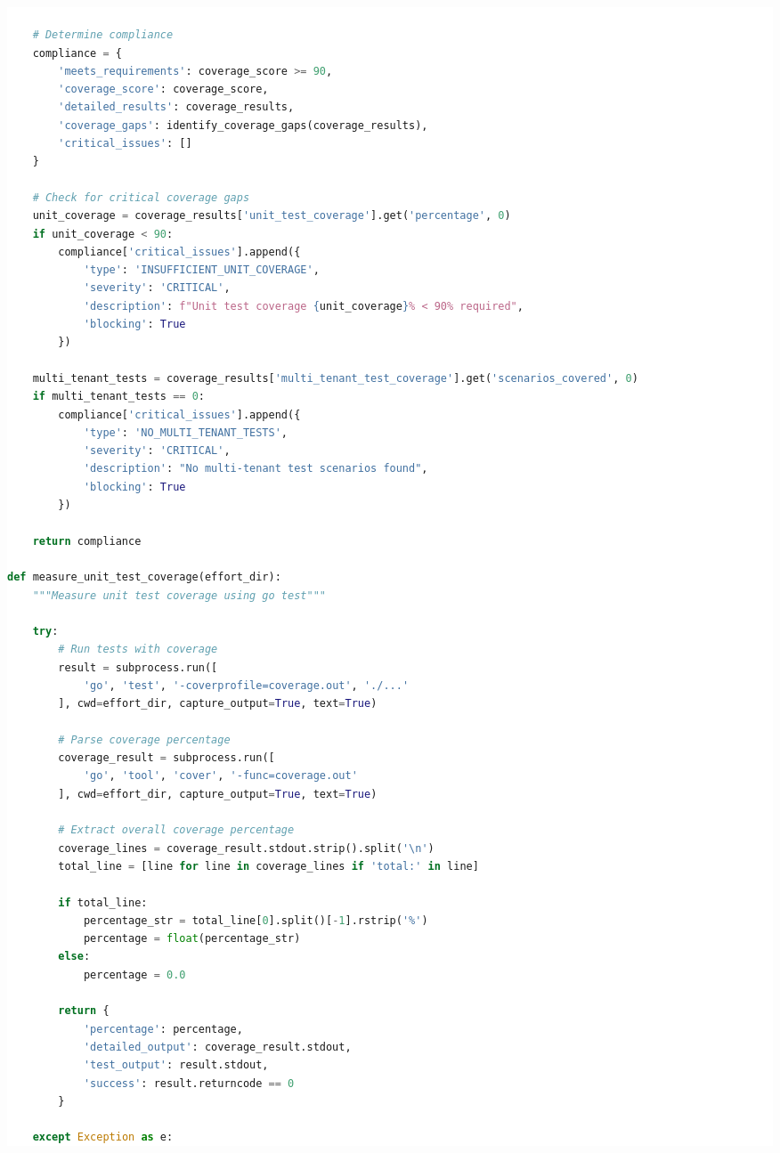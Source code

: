 ```python
    
    # Determine compliance
    compliance = {
        'meets_requirements': coverage_score >= 90,
        'coverage_score': coverage_score,
        'detailed_results': coverage_results,
        'coverage_gaps': identify_coverage_gaps(coverage_results),
        'critical_issues': []
    }
    
    # Check for critical coverage gaps
    unit_coverage = coverage_results['unit_test_coverage'].get('percentage', 0)
    if unit_coverage < 90:
        compliance['critical_issues'].append({
            'type': 'INSUFFICIENT_UNIT_COVERAGE',
            'severity': 'CRITICAL',
            'description': f"Unit test coverage {unit_coverage}% < 90% required",
            'blocking': True
        })
    
    multi_tenant_tests = coverage_results['multi_tenant_test_coverage'].get('scenarios_covered', 0)
    if multi_tenant_tests == 0:
        compliance['critical_issues'].append({
            'type': 'NO_MULTI_TENANT_TESTS',
            'severity': 'CRITICAL', 
            'description': "No multi-tenant test scenarios found",
            'blocking': True
        })
    
    return compliance

def measure_unit_test_coverage(effort_dir):
    """Measure unit test coverage using go test"""
    
    try:
        # Run tests with coverage
        result = subprocess.run([
            'go', 'test', '-coverprofile=coverage.out', './...'
        ], cwd=effort_dir, capture_output=True, text=True)
        
        # Parse coverage percentage  
        coverage_result = subprocess.run([
            'go', 'tool', 'cover', '-func=coverage.out'
        ], cwd=effort_dir, capture_output=True, text=True)
        
        # Extract overall coverage percentage
        coverage_lines = coverage_result.stdout.strip().split('\n')
        total_line = [line for line in coverage_lines if 'total:' in line]
        
        if total_line:
            percentage_str = total_line[0].split()[-1].rstrip('%')
            percentage = float(percentage_str)
        else:
            percentage = 0.0
        
        return {
            'percentage': percentage,
            'detailed_output': coverage_result.stdout,
            'test_output': result.stdout,
            'success': result.returncode == 0
        }
        
    except Exception as e:
```